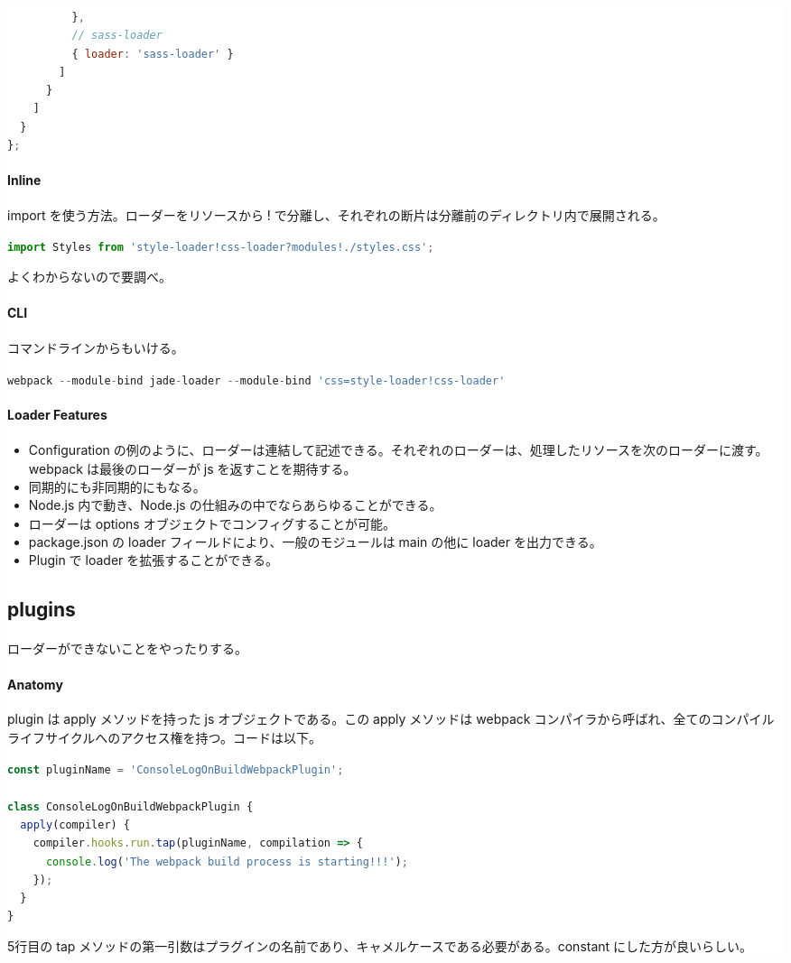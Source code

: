 ```js
          },
          // sass-loader
          { loader: 'sass-loader' }
        ]
      }
    ]
  }
};
```

#### Inline
import を使う方法。ローダーをリソースから ! で分離し、それぞれの断片は分離前のディレクトリ内で展開される。
```js
import Styles from 'style-loader!css-loader?modules!./styles.css';
```
よくわからないので要調べ。

#### CLI
コマンドラインからもいける。
```js
webpack --module-bind jade-loader --module-bind 'css=style-loader!css-loader'
```

#### Loader Features
* Configuration の例のように、ローダーは連結して記述できる。それぞれのローダーは、処理したリソースを次のローダーに渡す。webpack は最後のローダーが js を返すことを期待する。
* 同期的にも非同期的にもなる。
* Node.js 内で動き、Node.js の仕組みの中でならあらゆることができる。
* ローダーは options オブジェクトでコンフィグすることが可能。
* package.json の loader フィールドにより、一般のモジュールは main の他に loader を出力できる。
* Plugin で loader を拡張することができる。

## plugins
ローダーができないことをやったりする。

#### Anatomy
plugin は apply メソッドを持った js オブジェクトである。この apply メソッドは webpack コンパイラから呼ばれ、全てのコンパイルライフサイクルへのアクセス権を持つ。コードは以下。

```js
const pluginName = 'ConsoleLogOnBuildWebpackPlugin';

class ConsoleLogOnBuildWebpackPlugin {
  apply(compiler) {
    compiler.hooks.run.tap(pluginName, compilation => {
      console.log('The webpack build process is starting!!!');
    });
  }
}
```

5行目の tap メソッドの第一引数はプラグインの名前であり、キャメルケースである必要がある。constant にした方が良いらしい。
